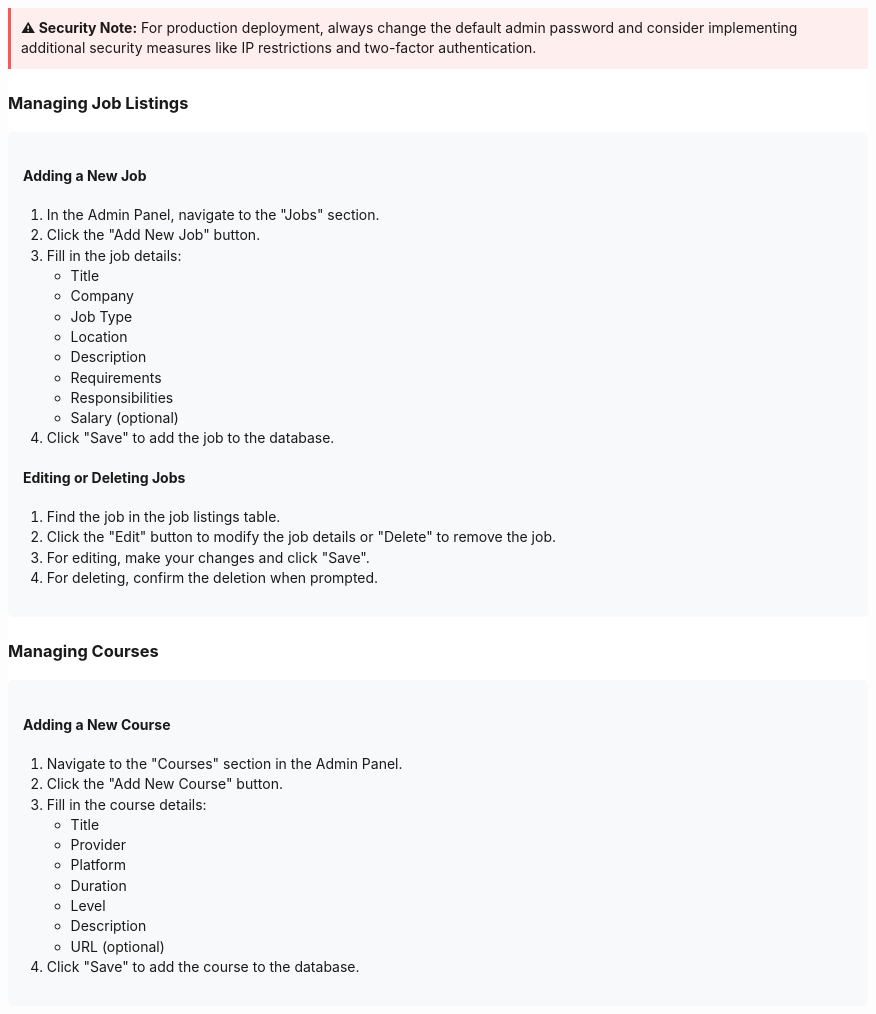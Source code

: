   <div style="background-color: #ffeeee; padding: 10px; border-left: 3px solid #ff5555; margin-top: 10px;">
    <strong>⚠️ Security Note:</strong> For production deployment, always change the default admin password and consider implementing additional security measures like IP restrictions and two-factor authentication.
  </div>
</div>

### Managing Job Listings

<div style="background-color: #f8f9fa; padding: 15px; border-radius: 5px; margin-bottom: 15px;">
  <h4>Adding a New Job</h4>
  <ol>
    <li>In the Admin Panel, navigate to the "Jobs" section.</li>
    <li>Click the "Add New Job" button.</li>
    <li>Fill in the job details:
      <ul>
        <li>Title</li>
        <li>Company</li>
        <li>Job Type</li>
        <li>Location</li>
        <li>Description</li>
        <li>Requirements</li>
        <li>Responsibilities</li>
        <li>Salary (optional)</li>
      </ul>
    </li>
    <li>Click "Save" to add the job to the database.</li>
  </ol>

  <h4>Editing or Deleting Jobs</h4>
  <ol>
    <li>Find the job in the job listings table.</li>
    <li>Click the "Edit" button to modify the job details or "Delete" to remove the job.</li>
    <li>For editing, make your changes and click "Save".</li>
    <li>For deleting, confirm the deletion when prompted.</li>
  </ol>
</div>

### Managing Courses

<div style="background-color: #f8f9fa; padding: 15px; border-radius: 5px; margin-bottom: 15px;">
  <h4>Adding a New Course</h4>
  <ol>
    <li>Navigate to the "Courses" section in the Admin Panel.</li>
    <li>Click the "Add New Course" button.</li>
    <li>Fill in the course details:
      <ul>
        <li>Title</li>
        <li>Provider</li>
        <li>Platform</li>
        <li>Duration</li>
        <li>Level</li>
        <li>Description</li>
        <li>URL (optional)</li>
      </ul>
    </li>
    <li>Click "Save" to add the course to the database.</li>
  </ol>
